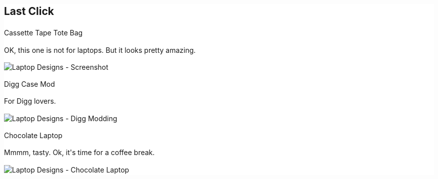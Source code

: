 ## Last Click

Cassette Tape Tote Bag

OK, this one is not for laptops. But it looks pretty amazing.

<img loading="lazy" decoding="async" src="https://archive.smashing.media/assets/344dbf88-fdf9-42bb-adb4-46f01eedd629/f12863b2-db0f-4037-b9ce-fdd9a0a29034/cassette-tote.jpg" alt="Laptop Designs - Screenshot" width="450" height="455" />

Digg Case Mod

For Digg lovers.

<img loading="lazy" decoding="async" src="https://archive.smashing.media/assets/344dbf88-fdf9-42bb-adb4-46f01eedd629/3e5a4435-6743-43b2-9c74-6a5689f4441d/digg.jpg" alt="Laptop Designs - Digg Modding" width="450" height="281" />

Chocolate Laptop

Mmmm, tasty. Ok, it's time for a coffee break.

<img loading="lazy" decoding="async" src="https://archive.smashing.media/assets/344dbf88-fdf9-42bb-adb4-46f01eedd629/75dfc2bf-9989-4002-880b-467f1d67c157/choc.jpg" alt="Laptop Designs - Chocolate Laptop" width="450" height="335" />

